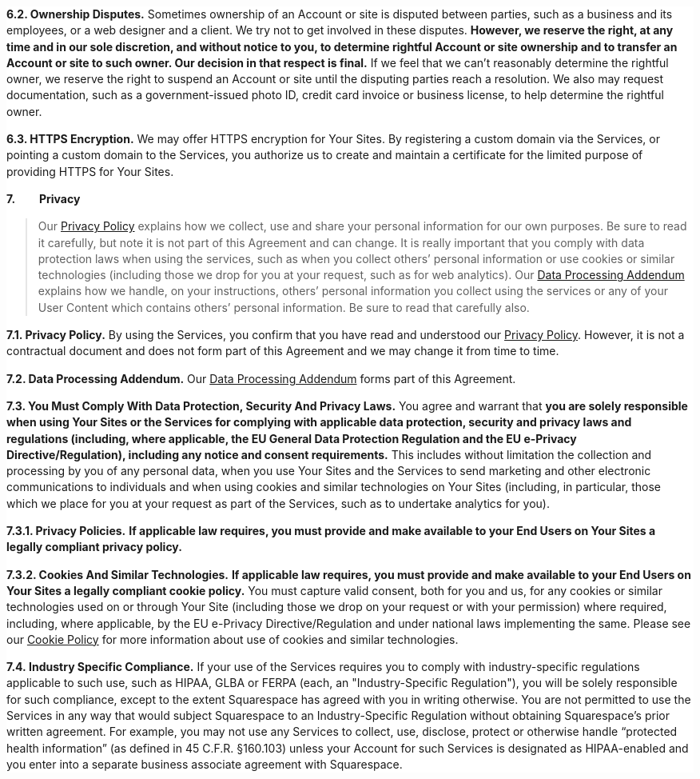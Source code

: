 **6.2. Ownership Disputes.** Sometimes ownership of an Account or site is disputed between parties, such as a business and its employees, or a web designer and a client. We try not to get involved in these disputes. **However, we reserve the right, at any time and in our sole discretion, and without notice to you, to determine rightful Account or site ownership and to transfer an Account or site to such owner. Our decision in that respect is final.** If we feel that we can’t reasonably determine the rightful owner, we reserve the right to suspend an Account or site until the disputing parties reach a resolution. We also may request documentation, such as a government-issued photo ID, credit card invoice or business license, to help determine the rightful owner.

**6.3. HTTPS Encryption.** We may offer HTTPS encryption for Your Sites. By registering a custom domain via the Services, or pointing a custom domain to the Services, you authorize us to create and maintain a certificate for the limited purpose of providing HTTPS for Your Sites.

**7.         Privacy**

> Our [Privacy Policy](https://www.squarespace.com/privacy-new/) explains how we collect, use and share your personal information for our own purposes. Be sure to read it carefully, but note it is not part of this Agreement and can change. It is really important that you comply with data protection laws when using the services, such as when you collect others’ personal information or use cookies or similar technologies (including those we drop for you at your request, such as for web analytics). Our [Data Processing Addendum](https://www.squarespace.com/dpa/) explains how we handle, on your instructions, others’ personal information you collect using the services or any of your User Content which contains others’ personal information. Be sure to read that carefully also.

**7.1. Privacy Policy.** By using the Services, you confirm that you have read and understood our [Privacy Policy](https://www.squarespace.com/privacy-new/). However, it is not a contractual document and does not form part of this Agreement and we may change it from time to time. 

**7.2. Data Processing Addendum.** Our [Data Processing Addendum](https://www.squarespace.com/dpa/) forms part of this Agreement.

**7.3. You Must Comply With Data Protection, Security And Privacy Laws.** You agree and warrant that **you are solely responsible when using Your Sites or the Services for complying with applicable data protection, security and privacy laws and regulations (including, where applicable, the EU General Data Protection Regulation and the EU e-Privacy Directive/Regulation), including any notice and consent requirements.** This includes without limitation the collection and processing by you of any personal data, when you use Your Sites and the Services to send marketing and other electronic communications to individuals and when using cookies and similar technologies on Your Sites (including, in particular, those which we place for you at your request as part of the Services, such as to undertake analytics for you).

**7.3.1. Privacy Policies.** **If applicable law requires, you must provide and make available to your End Users on Your Sites a legally compliant privacy policy.**

**7.3.2. Cookies And Similar Technologies.** **If applicable law requires, you must provide and make available to your End Users on Your Sites a legally compliant cookie policy.** You must capture valid consent, both for you and us, for any cookies or similar technologies used on or through Your Site (including those we drop on your request or with your permission) where required, including, where applicable, by the EU e-Privacy Directive/Regulation and under national laws implementing the same. Please see our [Cookie Policy](https://www.squarespace.com/cookie-policy/) for more information about use of cookies and similar technologies. 

**7.4. Industry Specific Compliance.** If your use of the Services requires you to comply with industry-specific regulations applicable to such use, such as HIPAA, GLBA or FERPA (each, an "Industry-Specific Regulation"), you will be solely responsible for such compliance, except to the extent Squarespace has agreed with you in writing otherwise. You are not permitted to use the Services in any way that would subject Squarespace to an Industry-Specific Regulation without obtaining Squarespace’s prior written agreement. For example, you may not use any Services to collect, use, disclose, protect or otherwise handle “protected health information” (as defined in 45 C.F.R. §160.103) unless your Account for such Services is designated as HIPAA-enabled and you enter into a separate business associate agreement with Squarespace.
